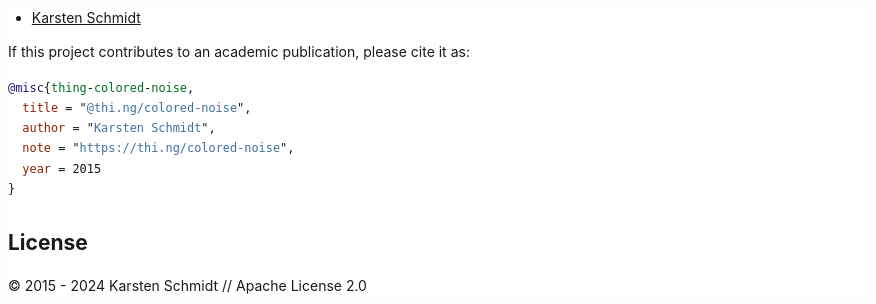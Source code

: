 - [Karsten Schmidt](https://thi.ng)

If this project contributes to an academic publication, please cite it as:

```bibtex
@misc{thing-colored-noise,
  title = "@thi.ng/colored-noise",
  author = "Karsten Schmidt",
  note = "https://thi.ng/colored-noise",
  year = 2015
}
```

## License

&copy; 2015 - 2024 Karsten Schmidt // Apache License 2.0
